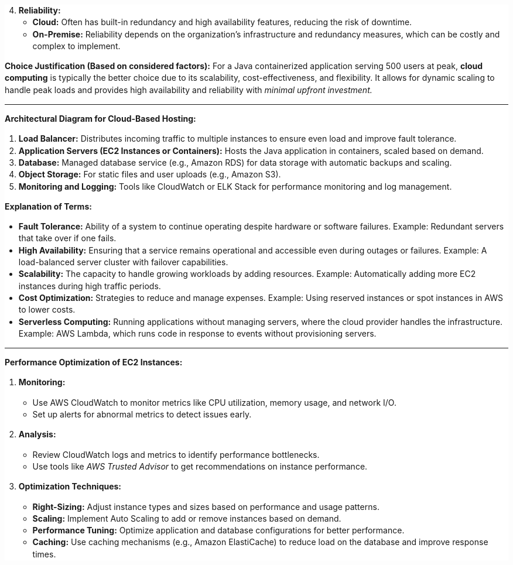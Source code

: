 4. **Reliability:**
   - **Cloud:** Often has built-in redundancy and high availability features, reducing the risk of downtime.
   - **On-Premise:** Reliability depends on the organization’s infrastructure and redundancy measures, which can be costly and complex to implement.

**Choice Justification (Based on considered factors):**
For a Java containerized application serving 500 users at peak, **cloud computing** is typically the better choice due to its scalability, cost-effectiveness, and flexibility. It allows for dynamic scaling to handle peak loads and provides high availability and reliability with *minimal upfront investment.*

---

**Architectural Diagram for Cloud-Based Hosting:**

1. **Load Balancer:** Distributes incoming traffic to multiple instances to ensure even load and improve fault tolerance.
2. **Application Servers (EC2 Instances or Containers):** Hosts the Java application in containers, scaled based on demand.
3. **Database:** Managed database service (e.g., Amazon RDS) for data storage with automatic backups and scaling.
4. **Object Storage:** For static files and user uploads (e.g., Amazon S3).
5. **Monitoring and Logging:** Tools like CloudWatch or ELK Stack for performance monitoring and log management.

**Explanation of Terms:**

- **Fault Tolerance:** Ability of a system to continue operating despite hardware or software failures. Example: Redundant servers that take over if one fails.
- **High Availability:** Ensuring that a service remains operational and accessible even during outages or failures. Example: A load-balanced server cluster with failover capabilities.
- **Scalability:** The capacity to handle growing workloads by adding resources. Example: Automatically adding more EC2 instances during high traffic periods.
- **Cost Optimization:** Strategies to reduce and manage expenses. Example: Using reserved instances or spot instances in AWS to lower costs.
- **Serverless Computing:** Running applications without managing servers, where the cloud provider handles the infrastructure. Example: AWS Lambda, which runs code in response to events without provisioning servers.

---

**Performance Optimization of EC2 Instances:**

1. **Monitoring:**
   - Use AWS CloudWatch to monitor metrics like CPU utilization, memory usage, and network I/O.
   - Set up alerts for abnormal metrics to detect issues early.

2. **Analysis:**
   - Review CloudWatch logs and metrics to identify performance bottlenecks.
   - Use tools like *AWS Trusted Advisor* to get recommendations on instance performance.

3. **Optimization Techniques:**
   - **Right-Sizing:** Adjust instance types and sizes based on performance and usage patterns.
   - **Scaling:** Implement Auto Scaling to add or remove instances based on demand.
   - **Performance Tuning:** Optimize application and database configurations for better performance.
   - **Caching:** Use caching mechanisms (e.g., Amazon ElastiCache) to reduce load on the database and improve response times.
